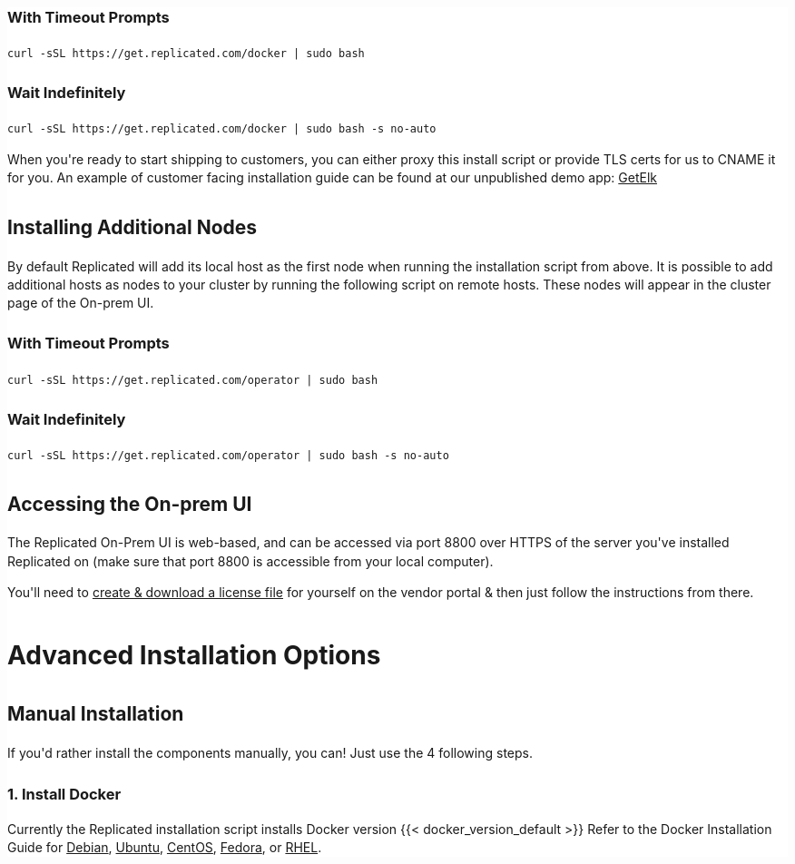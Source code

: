 ### With Timeout Prompts
```shell
curl -sSL https://get.replicated.com/docker | sudo bash
```

### Wait Indefinitely
```shell
curl -sSL https://get.replicated.com/docker | sudo bash -s no-auto
```

When you're ready to start shipping to customers, you can either proxy this install script or provide TLS
certs for us to CNAME it for you. An example of customer facing installation guide can be found at our
unpublished demo app: [GetElk](http://preview.getelk.com/)

## Installing Additional Nodes
By default Replicated will add its local host as the first node when running the installation script from
above. It is possible to add additional hosts as nodes to your cluster by running the following script on
remote hosts. These nodes will appear in the cluster page of the On-prem UI.

### With Timeout Prompts
```shell
curl -sSL https://get.replicated.com/operator | sudo bash
```

### Wait Indefinitely
```shell
curl -sSL https://get.replicated.com/operator | sudo bash -s no-auto
```

## Accessing the On-prem UI
The Replicated On-Prem UI is web-based, and can be accessed via port 8800 over HTTPS of the server you've
installed Replicated on (make sure that port 8800 is accessible from your local computer).

You'll need to [create & download a license file](/distributing-an-application/create-licenses/)
for yourself on the vendor portal & then just follow the instructions from there.

# Advanced Installation Options
## Manual Installation
If you'd rather install the components manually, you can! Just use the 4 following steps.

### 1. Install Docker
Currently the Replicated installation script installs Docker version {{< docker_version_default >}}
Refer to the Docker Installation Guide for [Debian](https://docs.docker.com/installation/debian/),
[Ubuntu](https://docs.docker.com/installation/ubuntulinux/), [CentOS](https://docs.docker.com/installation/centos/),
[Fedora](https://docs.docker.com/installation/fedora/), or [RHEL](https://docs.docker.com/installation/rhel/).
